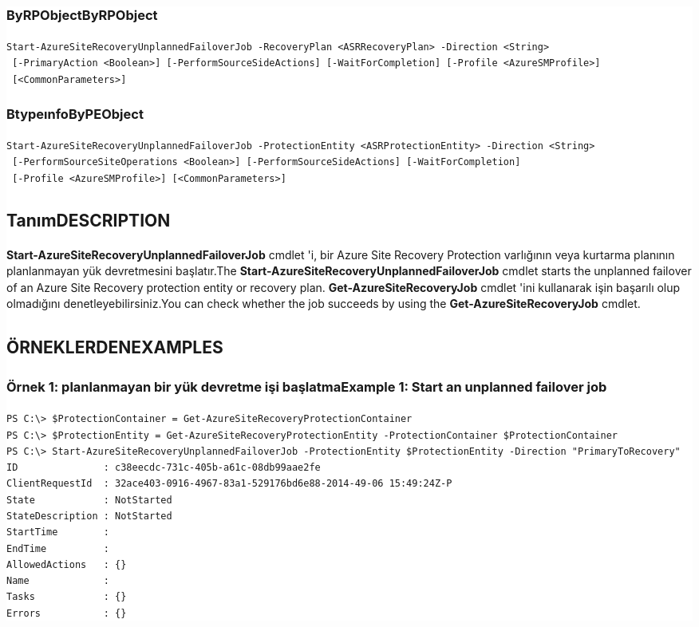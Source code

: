 ### <span data-ttu-id="40a12-107">ByRPObject</span><span class="sxs-lookup"><span data-stu-id="40a12-107">ByRPObject</span></span>
```
Start-AzureSiteRecoveryUnplannedFailoverJob -RecoveryPlan <ASRRecoveryPlan> -Direction <String>
 [-PrimaryAction <Boolean>] [-PerformSourceSideActions] [-WaitForCompletion] [-Profile <AzureSMProfile>]
 [<CommonParameters>]
```

### <span data-ttu-id="40a12-108">Btypeınfo</span><span class="sxs-lookup"><span data-stu-id="40a12-108">ByPEObject</span></span>
```
Start-AzureSiteRecoveryUnplannedFailoverJob -ProtectionEntity <ASRProtectionEntity> -Direction <String>
 [-PerformSourceSiteOperations <Boolean>] [-PerformSourceSideActions] [-WaitForCompletion]
 [-Profile <AzureSMProfile>] [<CommonParameters>]
```

## <span data-ttu-id="40a12-109">Tanım</span><span class="sxs-lookup"><span data-stu-id="40a12-109">DESCRIPTION</span></span>
<span data-ttu-id="40a12-110">**Start-AzureSiteRecoveryUnplannedFailoverJob** cmdlet 'i, bir Azure Site Recovery Protection varlığının veya kurtarma planının planlanmayan yük devretmesini başlatır.</span><span class="sxs-lookup"><span data-stu-id="40a12-110">The **Start-AzureSiteRecoveryUnplannedFailoverJob** cmdlet starts the unplanned failover of an Azure Site Recovery protection entity or recovery plan.</span></span>
<span data-ttu-id="40a12-111">**Get-AzureSiteRecoveryJob** cmdlet 'ini kullanarak işin başarılı olup olmadığını denetleyebilirsiniz.</span><span class="sxs-lookup"><span data-stu-id="40a12-111">You can check whether the job succeeds by using the **Get-AzureSiteRecoveryJob** cmdlet.</span></span>

## <span data-ttu-id="40a12-112">ÖRNEKLERDEN</span><span class="sxs-lookup"><span data-stu-id="40a12-112">EXAMPLES</span></span>

### <span data-ttu-id="40a12-113">Örnek 1: planlanmayan bir yük devretme işi başlatma</span><span class="sxs-lookup"><span data-stu-id="40a12-113">Example 1: Start an unplanned failover job</span></span>
```
PS C:\> $ProtectionContainer = Get-AzureSiteRecoveryProtectionContainer
PS C:\> $ProtectionEntity = Get-AzureSiteRecoveryProtectionEntity -ProtectionContainer $ProtectionContainer 
PS C:\> Start-AzureSiteRecoveryUnplannedFailoverJob -ProtectionEntity $ProtectionEntity -Direction "PrimaryToRecovery"
ID               : c38eecdc-731c-405b-a61c-08db99aae2fe
ClientRequestId  : 32ace403-0916-4967-83a1-529176bd6e88-2014-49-06 15:49:24Z-P
State            : NotStarted
StateDescription : NotStarted
StartTime        : 
EndTime          : 
AllowedActions   : {}
Name             : 
Tasks            : {}
Errors           : {}
```
